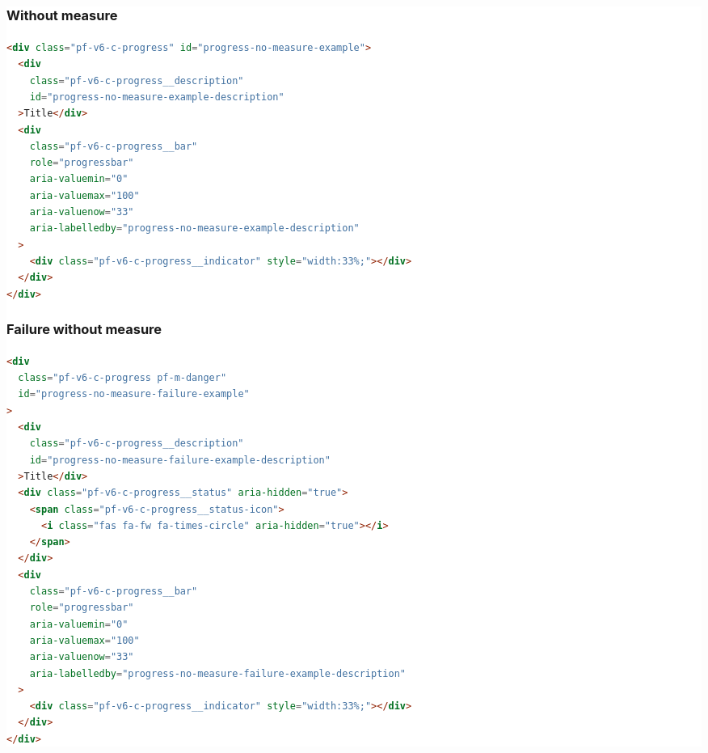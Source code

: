 ### Without measure

```html
<div class="pf-v6-c-progress" id="progress-no-measure-example">
  <div
    class="pf-v6-c-progress__description"
    id="progress-no-measure-example-description"
  >Title</div>
  <div
    class="pf-v6-c-progress__bar"
    role="progressbar"
    aria-valuemin="0"
    aria-valuemax="100"
    aria-valuenow="33"
    aria-labelledby="progress-no-measure-example-description"
  >
    <div class="pf-v6-c-progress__indicator" style="width:33%;"></div>
  </div>
</div>

```

### Failure without measure

```html
<div
  class="pf-v6-c-progress pf-m-danger"
  id="progress-no-measure-failure-example"
>
  <div
    class="pf-v6-c-progress__description"
    id="progress-no-measure-failure-example-description"
  >Title</div>
  <div class="pf-v6-c-progress__status" aria-hidden="true">
    <span class="pf-v6-c-progress__status-icon">
      <i class="fas fa-fw fa-times-circle" aria-hidden="true"></i>
    </span>
  </div>
  <div
    class="pf-v6-c-progress__bar"
    role="progressbar"
    aria-valuemin="0"
    aria-valuemax="100"
    aria-valuenow="33"
    aria-labelledby="progress-no-measure-failure-example-description"
  >
    <div class="pf-v6-c-progress__indicator" style="width:33%;"></div>
  </div>
</div>

```
